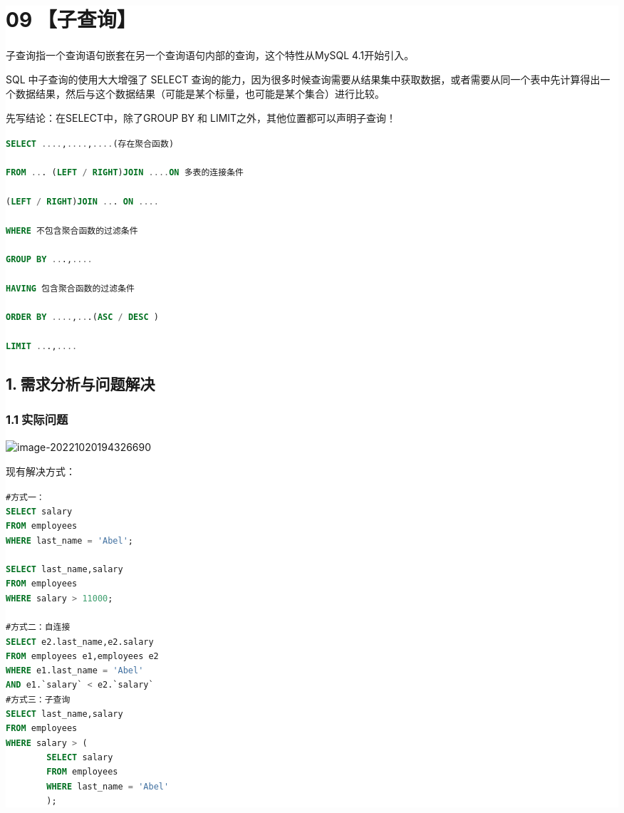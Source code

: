 # 09 【子查询】

子查询指一个查询语句嵌套在另一个查询语句内部的查询，这个特性从MySQL 4.1开始引入。

SQL 中子查询的使用大大增强了 SELECT 查询的能力，因为很多时候查询需要从结果集中获取数据，或者需要从同一个表中先计算得出一个数据结果，然后与这个数据结果（可能是某个标量，也可能是某个集合）进行比较。

先写结论：在SELECT中，除了GROUP BY 和 LIMIT之外，其他位置都可以声明子查询！

````sql
SELECT ....,....,....(存在聚合函数)

FROM ... (LEFT / RIGHT)JOIN ....ON 多表的连接条件 

(LEFT / RIGHT)JOIN ... ON ....

WHERE 不包含聚合函数的过滤条件

GROUP BY ...,....

HAVING 包含聚合函数的过滤条件

ORDER BY ....,...(ASC / DESC )

LIMIT ...,....
````

## 1. 需求分析与问题解决

### 1.1 实际问题

![image-20221020194326690](https://i0.hdslb.com/bfs/album/f46772a19fabdf371cb29d41f2929732fdc225df.png)

现有解决方式：

```sql
#方式一：
SELECT salary
FROM employees
WHERE last_name = 'Abel';
 
SELECT last_name,salary
FROM employees
WHERE salary > 11000;
 
#方式二：自连接
SELECT e2.last_name,e2.salary
FROM employees e1,employees e2
WHERE e1.last_name = 'Abel'
AND e1.`salary` < e2.`salary`
#方式三：子查询
SELECT last_name,salary
FROM employees
WHERE salary > (
		SELECT salary
		FROM employees
		WHERE last_name = 'Abel'
		);
```
